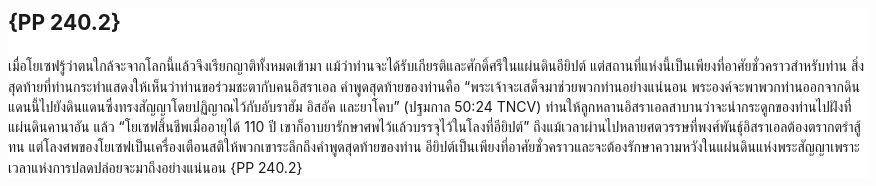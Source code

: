 ## {PP 240.2}

เมื่อโยเซฟรู้ว่าตนใกล้จะจากโลกนี้แล้วจึงเรียกญาติทั้งหมดเข้ามา แม้ว่าท่านจะได้รับเกียรติและศักดิ์ศรีในแผ่นดินอียิปต์ แต่สถานที่แห่งนี้เป็นเพียงที่อาศัยชั่วคราวสำหรับท่าน สิ่งสุดท้ายที่ท่านกระทำแสดงให้เห็นว่าท่านขอร่วมชะตากับคนอิสราเอล คำพูดสุดท้ายของท่านคือ “พระเจ้าจะเสด็จมาช่วยพวกท่านอย่างแน่นอน พระองค์จะพาพวกท่านออกจากดินแดนนี้ไปยังดินแดนซึ่งทรงสัญญาโดยปฏิญาณไว้กับอับราฮัม อิสอัค และยาโคบ” (ปฐมกาล 50:24 TNCV) ท่านให้ลูกหลานอิสราเอลสาบานว่าจะนำกระดูกของท่านไปฝังที่แผ่นดินคานาอัน แล้ว “โยเซฟสิ้นชีพเมื่ออายุได้ 110 ปี เขาก็อาบยารักษาศพไว้แล้วบรรจุไว้ในโลงที่อียิปต์” ถึงแม้เวลาผ่านไปหลายศตวรรษที่พงศ์พันธุ์อิสราเอลต้องตรากตรำสู้ทน แต่โลงศพของโยเซฟเป็นเครื่องเตือนสติให้พวกเขาระลึกถึงคำพูดสุดท้ายของท่าน อียิปต์เป็นเพียงที่อาศัยชั่วคราวและจะต้องรักษาความหวังในแผ่นดินแห่งพระสัญญาเพราะเวลาแห่งการปลดปล่อยจะมาถึงอย่างแน่นอน {PP 240.2}